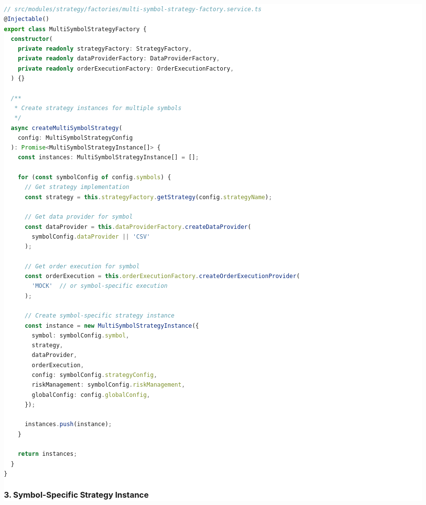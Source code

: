 ```typescript
// src/modules/strategy/factories/multi-symbol-strategy-factory.service.ts
@Injectable()
export class MultiSymbolStrategyFactory {
  constructor(
    private readonly strategyFactory: StrategyFactory,
    private readonly dataProviderFactory: DataProviderFactory,
    private readonly orderExecutionFactory: OrderExecutionFactory,
  ) {}
  
  /**
   * Create strategy instances for multiple symbols
   */
  async createMultiSymbolStrategy(
    config: MultiSymbolStrategyConfig
  ): Promise<MultiSymbolStrategyInstance[]> {
    const instances: MultiSymbolStrategyInstance[] = [];
    
    for (const symbolConfig of config.symbols) {
      // Get strategy implementation
      const strategy = this.strategyFactory.getStrategy(config.strategyName);
      
      // Get data provider for symbol
      const dataProvider = this.dataProviderFactory.createDataProvider(
        symbolConfig.dataProvider || 'CSV'
      );
      
      // Get order execution for symbol
      const orderExecution = this.orderExecutionFactory.createOrderExecutionProvider(
        'MOCK'  // or symbol-specific execution
      );
      
      // Create symbol-specific strategy instance
      const instance = new MultiSymbolStrategyInstance({
        symbol: symbolConfig.symbol,
        strategy,
        dataProvider,
        orderExecution,
        config: symbolConfig.strategyConfig,
        riskManagement: symbolConfig.riskManagement,
        globalConfig: config.globalConfig,
      });
      
      instances.push(instance);
    }
    
    return instances;
  }
}
```

### **3. Symbol-Specific Strategy Instance**
